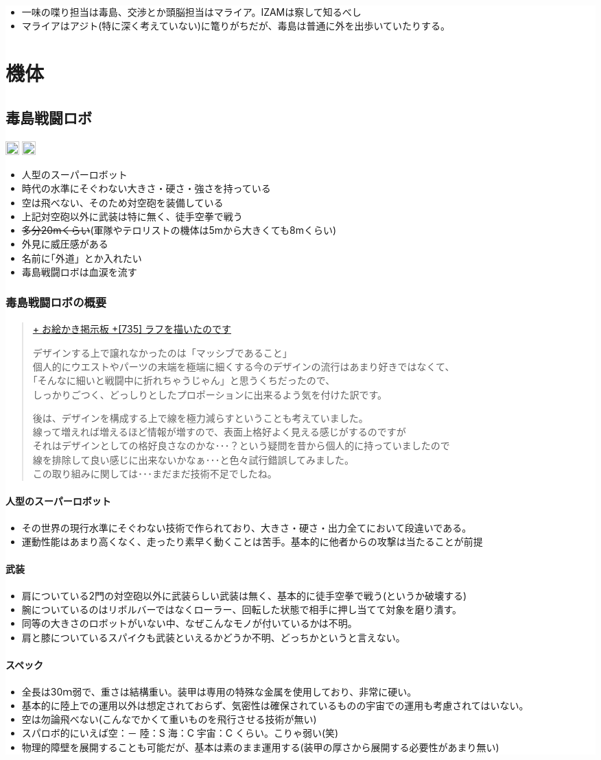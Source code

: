 * 一味の喋り担当は毒島、交渉とか頭脳担当はマライア。IZAMは察して知るべし
* マライアはアジト(特に深く考えていない)に篭りがちだが、毒島は普通に外を出歩いていたりする。




機体
======================================================================================

毒島戦闘ロボ
-------------------------------------------

<a href="https://get.google.com/albumarchive/115069798956937902080/album/AF1QipOxUrgus81yIIXCENr1bqLif5WokFAZkzf5Hw-8/AF1QipOcepbSgJqJymzglSNcPszgV-tsTAaXq8J-sIfL"><img style="padding: 1px; border: 1px solid rgb(204, 204, 204); border-image: none;" src="https://lh3.googleusercontent.com/NRabWy2Gv2YW_oamUzH0fa2DcAmFqD568UBfEn-pKx_8QirbsXwI65qY9gAlfhHDYhkRe-NpvVytbKPZQw=s288"></a>
<a href="https://get.google.com/albumarchive/115069798956937902080/album/AF1QipOxUrgus81yIIXCENr1bqLif5WokFAZkzf5Hw-8/AF1QipPGKKwCuXY-om10WL7Sx4tW-k2-quT0VHx4drCZ"><img style="padding: 1px; border: 1px solid rgb(204, 204, 204); border-image: none;" src="https://lh3.googleusercontent.com/-P8b5GPIQCaoSO52tYrSjbbnw2BVONSumDsn4TuoQVqneKqwbN_fWXcjrFMFOWKFF5foUWCX6KJc9QBJww=s288"></a>

* 人型のスーパーロボット
* 時代の水準にそぐわない大きさ・硬さ・強さを持っている
* 空は飛べない、そのため対空砲を装備している
* 上記対空砲以外に武装は特に無く、徒手空拳で戦う
* <del>多分20mくらい</del>(軍隊やテロリストの機体は5mから大きくても8mくらい)
* 外見に威圧感がある
* 名前に｢外道」とか入れたい
* 毒島戦闘ロボは血涙を流す

### 毒島戦闘ロボの概要

> [+ お絵かき掲示板 +[735] ラフを描いたのです](http://www14.oekakibbs.com/bbs/blackbros/oekakibbs.cgi?mode=res_msg&amp;resno=735)
>
>デザインする上で譲れなかったのは「マッシブであること」  
>個人的にウエストやパーツの末端を極端に細くする今のデザインの流行はあまり好きではなくて、  
>｢そんなに細いと戦闘中に折れちゃうじゃん」と思うくちだったので、  
>しっかりごつく、どっしりとしたプロポーションに出来るよう気を付けた訳です。  
>  
>後は、デザインを構成する上で線を極力減らすということも考えていました。  
>線って増えれば増えるほど情報が増すので、表面上格好よく見える感じがするのですが  
>それはデザインとしての格好良さなのかな･･･？という疑問を昔から個人的に持っていましたので  
>線を排除して良い感じに出来ないかなぁ･･･と色々試行錯誤してみました。  
>この取り組みに関しては･･･まだまだ技術不足でしたね。  

#### 人型のスーパーロボット

* その世界の現行水準にそぐわない技術で作られており、大きさ・硬さ・出力全てにおいて段違いである。
* 運動性能はあまり高くなく、走ったり素早く動くことは苦手。基本的に他者からの攻撃は当たることが前提

#### 武装

* 肩についている2門の対空砲以外に武装らしい武装は無く、基本的に徒手空拳で戦う(というか破壊する)
* 腕についているのはリボルバーではなくローラー、回転した状態で相手に押し当てて対象を磨り潰す。
* 同等の大きさのロボットがいない中、なぜこんなモノが付いているかは不明。
* 肩と膝についているスパイクも武装といえるかどうか不明、どっちかというと言えない。

#### スペック

* 全長は30ｍ弱で、重さは結構重い。装甲は専用の特殊な金属を使用しており、非常に硬い。
* 基本的に陸上での運用以外は想定されておらず、気密性は確保されているものの宇宙での運用も考慮されてはいない。
* 空は勿論飛べない(こんなでかくて重いものを飛行させる技術が無い)
* スパロボ的にいえば空：－ 陸：S 海：C 宇宙：C くらい。こりゃ弱い(笑)
* 物理的障壁を展開することも可能だが、基本は素のまま運用する(装甲の厚さから展開する必要性があまり無い)
